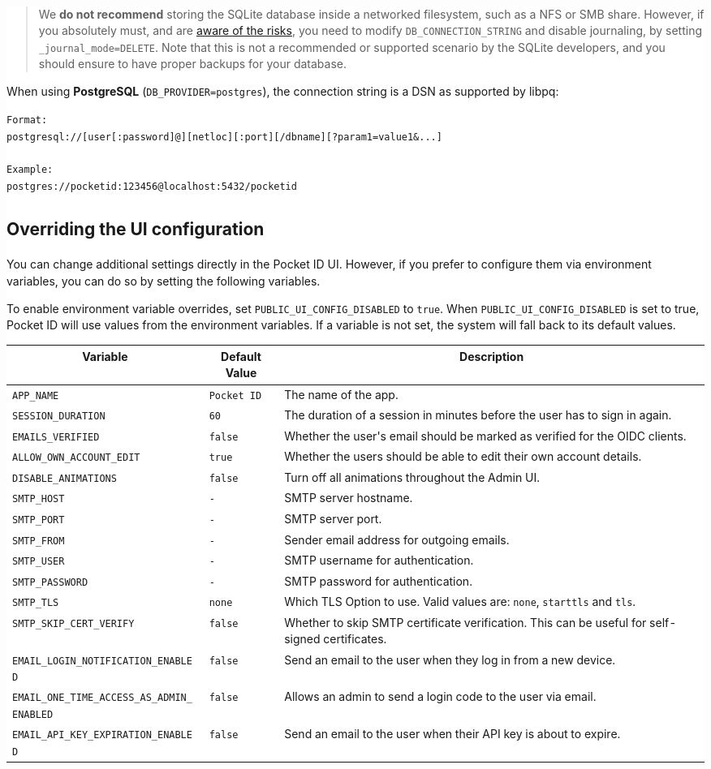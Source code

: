 > We **do not recommend** storing the SQLite database inside a networked filesystem, such as a NFS or SMB share. However, if you absolutely must, and are [aware of the risks](https://www.sqlite.org/useovernet.html), you need to modify `DB_CONNECTION_STRING` and disable journaling, by setting `_journal_mode=DELETE`. Note that this is not a recommended or supported scenario by the SQLite developers, and you should ensure to have proper backups for your database.

When using **PostgreSQL** (`DB_PROVIDER=postgres`), the connection string is a DSN as supported by libpq:

```
Format:
postgresql://[user[:password]@][netloc][:port][/dbname][?param1=value1&...]

Example:
postgres://pocketid:123456@localhost:5432/pocketid
```

## Overriding the UI configuration

You can change additional settings directly in the Pocket ID UI. However, if you prefer to configure them via environment variables, you can do so by setting the following variables.

To enable environment variable overrides, set `PUBLIC_UI_CONFIG_DISABLED` to `true`. When `PUBLIC_UI_CONFIG_DISABLED` is set to true, Pocket ID will use values from the environment variables. If a variable is not set, the system will fall back to its default values.

| Variable                                           | Default Value                | Description                                                                                                                                                                       |
| -------------------------------------------------- | ---------------------------- | --------------------------------------------------------------------------------------------------------------------------------------------------------------------------------- |
| `APP_NAME`                                         | `Pocket ID`                  | The name of the app.                                                                                                                                                              |
| `SESSION_DURATION`                                 | `60`                         | The duration of a session in minutes before the user has to sign in again.                                                                                                        |
| `EMAILS_VERIFIED`                                  | `false`                      | Whether the user's email should be marked as verified for the OIDC clients.                                                                                                       |
| `ALLOW_OWN_ACCOUNT_EDIT`                           | `true`                       | Whether the users should be able to edit their own account details.                                                                                                               |
| `DISABLE_ANIMATIONS`                               | `false`                      | Turn off all animations throughout the Admin UI.                                                                                                                                  |
| `SMTP_HOST`                                        | `-`                          | SMTP server hostname.                                                                                                                                                             |
| `SMTP_PORT`                                        | `-`                          | SMTP server port.                                                                                                                                                                 |
| `SMTP_FROM`                                        | `-`                          | Sender email address for outgoing emails.                                                                                                                                         |
| `SMTP_USER`                                        | `-`                          | SMTP username for authentication.                                                                                                                                                 |
| `SMTP_PASSWORD`                                    | `-`                          | SMTP password for authentication.                                                                                                                                                 |
| `SMTP_TLS`                                         | `none`                       | Which TLS Option to use. Valid values are: `none`, `starttls` and `tls`.                                                                                                          |
| `SMTP_SKIP_CERT_VERIFY`                            | `false`                      | Whether to skip SMTP certificate verification. This can be useful for self-signed certificates.                                                                                   |
| `EMAIL_LOGIN_NOTIFICATION_ENABLED`                 | `false`                      | Send an email to the user when they log in from a new device.                                                                                                                     |
| `EMAIL_ONE_TIME_ACCESS_AS_ADMIN_ENABLED`           | `false`                      | Allows an admin to send a login code to the user via email.                                                                                                                       |
| `EMAIL_API_KEY_EXPIRATION_ENABLED`                 | `false`                      | Send an email to the user when their API key is about to expire.                                                                                                                  |